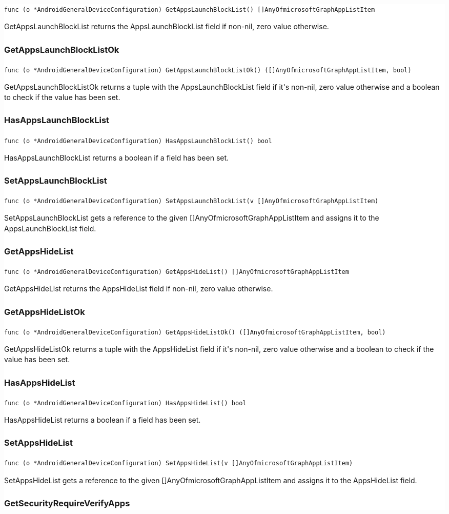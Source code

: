 `func (o *AndroidGeneralDeviceConfiguration) GetAppsLaunchBlockList() []AnyOfmicrosoftGraphAppListItem`

GetAppsLaunchBlockList returns the AppsLaunchBlockList field if non-nil, zero value otherwise.

### GetAppsLaunchBlockListOk

`func (o *AndroidGeneralDeviceConfiguration) GetAppsLaunchBlockListOk() ([]AnyOfmicrosoftGraphAppListItem, bool)`

GetAppsLaunchBlockListOk returns a tuple with the AppsLaunchBlockList field if it's non-nil, zero value otherwise
and a boolean to check if the value has been set.

### HasAppsLaunchBlockList

`func (o *AndroidGeneralDeviceConfiguration) HasAppsLaunchBlockList() bool`

HasAppsLaunchBlockList returns a boolean if a field has been set.

### SetAppsLaunchBlockList

`func (o *AndroidGeneralDeviceConfiguration) SetAppsLaunchBlockList(v []AnyOfmicrosoftGraphAppListItem)`

SetAppsLaunchBlockList gets a reference to the given []AnyOfmicrosoftGraphAppListItem and assigns it to the AppsLaunchBlockList field.

### GetAppsHideList

`func (o *AndroidGeneralDeviceConfiguration) GetAppsHideList() []AnyOfmicrosoftGraphAppListItem`

GetAppsHideList returns the AppsHideList field if non-nil, zero value otherwise.

### GetAppsHideListOk

`func (o *AndroidGeneralDeviceConfiguration) GetAppsHideListOk() ([]AnyOfmicrosoftGraphAppListItem, bool)`

GetAppsHideListOk returns a tuple with the AppsHideList field if it's non-nil, zero value otherwise
and a boolean to check if the value has been set.

### HasAppsHideList

`func (o *AndroidGeneralDeviceConfiguration) HasAppsHideList() bool`

HasAppsHideList returns a boolean if a field has been set.

### SetAppsHideList

`func (o *AndroidGeneralDeviceConfiguration) SetAppsHideList(v []AnyOfmicrosoftGraphAppListItem)`

SetAppsHideList gets a reference to the given []AnyOfmicrosoftGraphAppListItem and assigns it to the AppsHideList field.

### GetSecurityRequireVerifyApps
